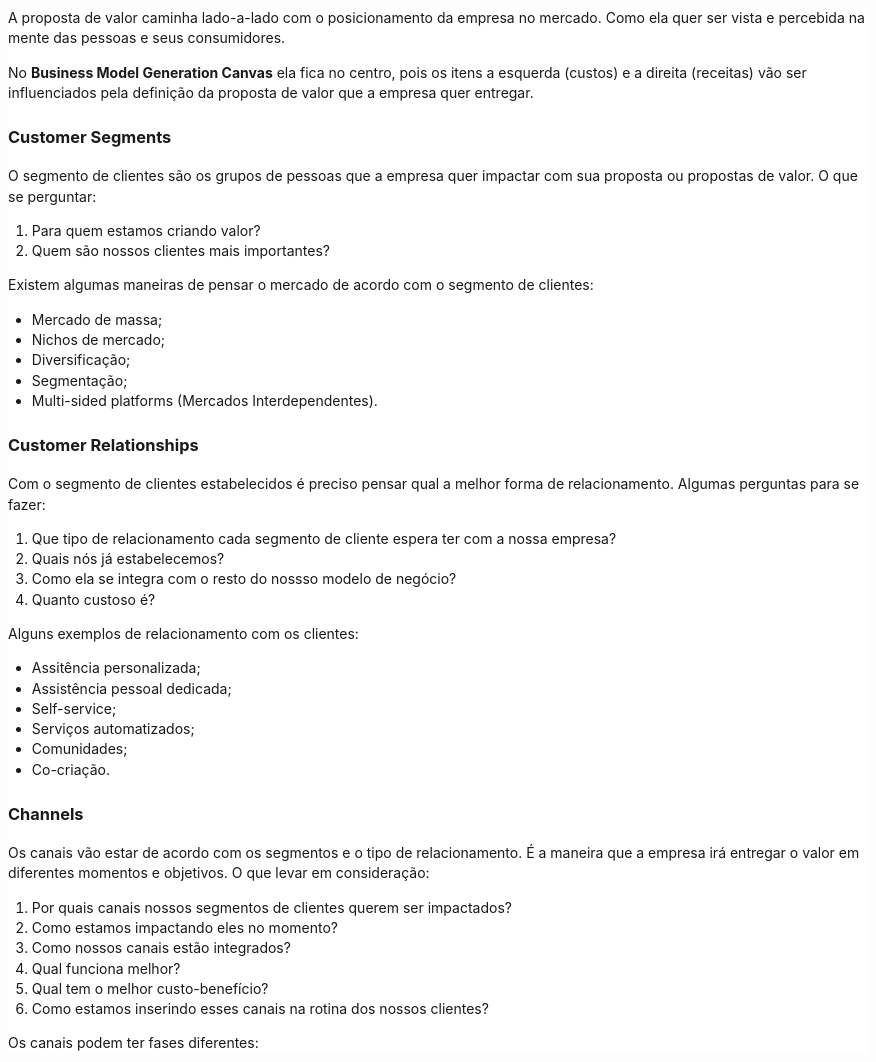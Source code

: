 A proposta de valor caminha lado-a-lado com o posicionamento da empresa no mercado. Como ela quer ser vista e percebida na mente das pessoas e seus consumidores.

No **Business Model Generation Canvas** ela fica no centro, pois os itens a esquerda (custos) e a direita (receitas) vão ser influenciados pela definição da proposta de valor que a empresa quer entregar.

### Customer Segments

O segmento de clientes são os grupos de pessoas que a empresa quer impactar com sua proposta ou propostas de valor. O que se perguntar:

1. Para quem estamos criando valor?
2. Quem são nossos clientes mais importantes?

Existem algumas maneiras de pensar o mercado de acordo com o segmento de clientes:

- Mercado de massa;
- Nichos de mercado;
- Diversificação;
- Segmentação;
- Multi-sided platforms (Mercados Interdependentes).

### Customer Relationships

Com o segmento de clientes estabelecidos é preciso pensar qual a melhor forma de relacionamento. Algumas perguntas para se fazer:

1. Que tipo de relacionamento cada segmento de cliente espera ter com a nossa empresa?
2. Quais nós já estabelecemos?
3. Como ela se integra com o resto do nossso modelo de negócio?
4. Quanto custoso é?

Alguns exemplos de relacionamento com os clientes:

- Assitência personalizada;
- Assistência pessoal dedicada;
- Self-service;
- Serviços automatizados;
- Comunidades;
- Co-criação.

### Channels

Os canais vão estar de acordo com os segmentos e o tipo de relacionamento. É a maneira que a empresa irá entregar o valor em diferentes momentos e objetivos. O que levar em consideração:

1. Por quais canais nossos segmentos de clientes querem ser impactados?
2. Como estamos impactando eles no momento?
3. Como nossos canais estão integrados?
4. Qual funciona melhor?
5. Qual tem o melhor custo-benefício?
6. Como estamos inserindo esses canais na rotina dos nossos clientes?

Os canais podem ter fases diferentes:
